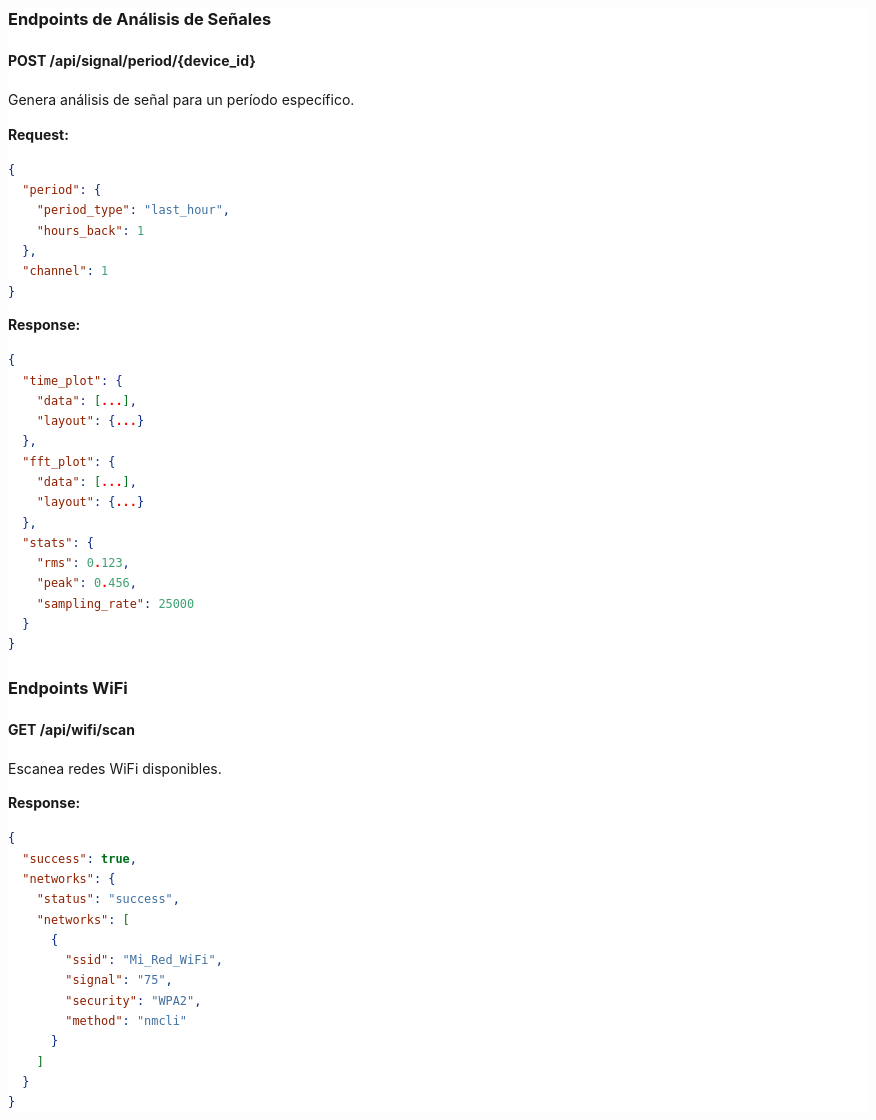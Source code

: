 ### Endpoints de Análisis de Señales

#### POST /api/signal/period/{device_id}
Genera análisis de señal para un período específico.

**Request:**
```json
{
  "period": {
    "period_type": "last_hour",
    "hours_back": 1
  },
  "channel": 1
}
```

**Response:**
```json
{
  "time_plot": {
    "data": [...],
    "layout": {...}
  },
  "fft_plot": {
    "data": [...],
    "layout": {...}
  },
  "stats": {
    "rms": 0.123,
    "peak": 0.456,
    "sampling_rate": 25000
  }
}
```

### Endpoints WiFi

#### GET /api/wifi/scan
Escanea redes WiFi disponibles.

**Response:**
```json
{
  "success": true,
  "networks": {
    "status": "success",
    "networks": [
      {
        "ssid": "Mi_Red_WiFi",
        "signal": "75",
        "security": "WPA2",
        "method": "nmcli"
      }
    ]
  }
}
```
